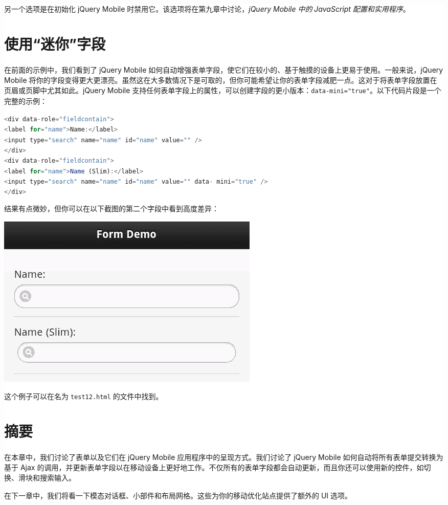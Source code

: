 另一个选项是在初始化 jQuery Mobile 时禁用它。该选项将在第九章中讨论，*jQuery Mobile 中的 JavaScript 配置和实用程序*。

# 使用“迷你”字段

在前面的示例中，我们看到了 jQuery Mobile 如何自动增强表单字段，使它们在较小的、基于触摸的设备上更易于使用。一般来说，jQuery Mobile 将你的字段变得更大更漂亮。虽然这在大多数情况下是可取的，但你可能希望让你的表单字段减肥一点。这对于将表单字段放置在页眉或页脚中尤其如此。jQuery Mobile 支持任何表单字段上的属性，可以创建字段的更小版本：`data-mini="true"`。以下代码片段是一个完整的示例：

```js
<div data-role="fieldcontain">
<label for="name">Name:</label>
<input type="search" name="name" id="name" value="" />
</div>
<div data-role="fieldcontain">
<label for="name">Name (Slim):</label>
<input type="search" name="name" id="name" value="" data- mini="true" />
</div>

```

结果有点微妙，但你可以在以下截图的第二个字段中看到高度差异：

![使用“迷你”字段](img/7263_06_17.jpg)

这个例子可以在名为 `test12.html` 的文件中找到。

# 摘要

在本章中，我们讨论了表单以及它们在 jQuery Mobile 应用程序中的呈现方式。我们讨论了 jQuery Mobile 如何自动将所有表单提交转换为基于 Ajax 的调用，并更新表单字段以在移动设备上更好地工作。不仅所有的表单字段都会自动更新，而且你还可以使用新的控件，如切换、滑块和搜索输入。

在下一章中，我们将看一下模态对话框、小部件和布局网格。这些为你的移动优化站点提供了额外的 UI 选项。
